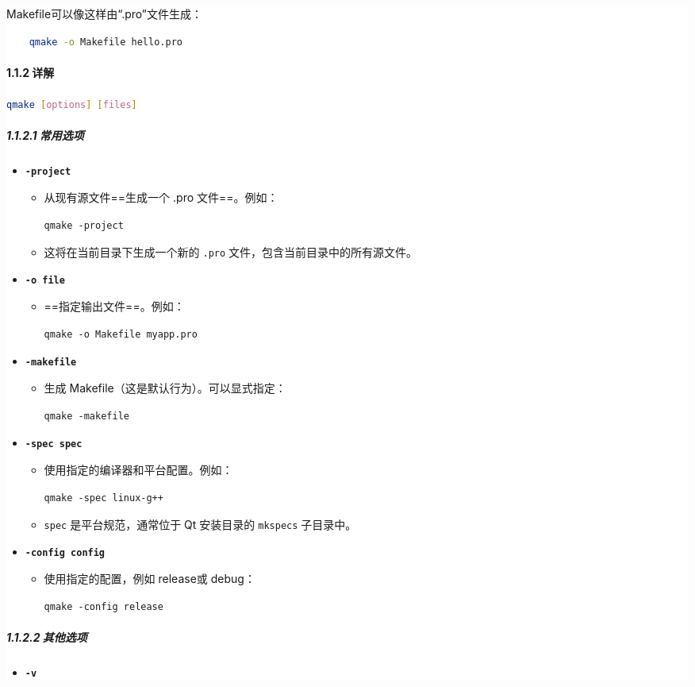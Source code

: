 Makefile可以像这样由“.pro”文件生成：

```bash
    qmake -o Makefile hello.pro 
```

#### 1.1.2 详解

```bash
qmake [options] [files]
```

##### 1.1.2.1 常用选项

- **`-project`**

  - 从现有源文件==生成一个 .pro 文件==。例如：

    ```
    qmake -project
    ```

  - 这将在当前目录下生成一个新的 `.pro` 文件，包含当前目录中的所有源文件。

- **`-o file`**

  - ==指定输出文件==。例如：

    ```
    qmake -o Makefile myapp.pro
    ```

- **`-makefile`**

  - 生成 Makefile（这是默认行为）。可以显式指定：

    ```
    qmake -makefile
    ```

- **`-spec spec`**

  - 使用指定的编译器和平台配置。例如：

    ```
    qmake -spec linux-g++
    ```

  - `spec` 是平台规范，通常位于 Qt 安装目录的 `mkspecs` 子目录中。

- **`-config config`**

  - 使用指定的配置，例如 release或 debug：

    ```
    qmake -config release
    ```

##### 1.1.2.2 其他选项

- **`-v`**
